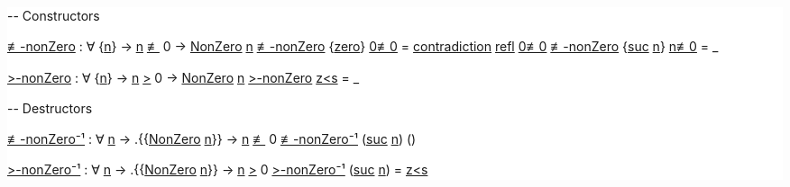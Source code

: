 <a id="3408" class="Comment">-- Constructors</a>

<a id="≢-nonZero"></a><a id="3425" href="Data.Nat.Base.html#3425" class="Function">≢-nonZero</a> <a id="3435" class="Symbol">:</a> <a id="3437" class="Symbol">∀</a> <a id="3439" class="Symbol">{</a><a id="3440" href="Data.Nat.Base.html#3440" class="Bound">n</a><a id="3441" class="Symbol">}</a> <a id="3443" class="Symbol">→</a> <a id="3445" href="Data.Nat.Base.html#3440" class="Bound">n</a> <a id="3447" href="Relation.Binary.PropositionalEquality.Core.html#858" class="Function Operator">≢</a> <a id="3449" class="Number">0</a> <a id="3451" class="Symbol">→</a> <a id="3453" href="Data.Nat.Base.html#3266" class="Record">NonZero</a> <a id="3461" href="Data.Nat.Base.html#3440" class="Bound">n</a>
<a id="3463" href="Data.Nat.Base.html#3425" class="Function">≢-nonZero</a> <a id="3473" class="Symbol">{</a><a id="3474" href="Agda.Builtin.Nat.html#221" class="InductiveConstructor">zero</a><a id="3478" class="Symbol">}</a>  <a id="3481" href="Data.Nat.Base.html#3481" class="Bound">0≢0</a> <a id="3485" class="Symbol">=</a> <a id="3487" href="Relation.Nullary.Negation.Core.html#1270" class="Function">contradiction</a> <a id="3501" href="Agda.Builtin.Equality.html#207" class="InductiveConstructor">refl</a> <a id="3506" href="Data.Nat.Base.html#3481" class="Bound">0≢0</a>
<a id="3510" href="Data.Nat.Base.html#3425" class="Function">≢-nonZero</a> <a id="3520" class="Symbol">{</a><a id="3521" href="Agda.Builtin.Nat.html#234" class="InductiveConstructor">suc</a> <a id="3525" href="Data.Nat.Base.html#3525" class="Bound">n</a><a id="3526" class="Symbol">}</a> <a id="3528" href="Data.Nat.Base.html#3528" class="Bound">n≢0</a> <a id="3532" class="Symbol">=</a> <a id="3534" class="Symbol">_</a>

<a id="&gt;-nonZero"></a><a id="3537" href="Data.Nat.Base.html#3537" class="Function">&gt;-nonZero</a> <a id="3547" class="Symbol">:</a> <a id="3549" class="Symbol">∀</a> <a id="3551" class="Symbol">{</a><a id="3552" href="Data.Nat.Base.html#3552" class="Bound">n</a><a id="3553" class="Symbol">}</a> <a id="3555" class="Symbol">→</a> <a id="3557" href="Data.Nat.Base.html#3552" class="Bound">n</a> <a id="3559" href="Data.Nat.Base.html#2295" class="Function Operator">&gt;</a> <a id="3561" class="Number">0</a> <a id="3563" class="Symbol">→</a> <a id="3565" href="Data.Nat.Base.html#3266" class="Record">NonZero</a> <a id="3573" href="Data.Nat.Base.html#3552" class="Bound">n</a>
<a id="3575" href="Data.Nat.Base.html#3537" class="Function">&gt;-nonZero</a> <a id="3585" href="Data.Nat.Base.html#1879" class="InductiveConstructor">z&lt;s</a> <a id="3589" class="Symbol">=</a> <a id="3591" class="Symbol">_</a>

<a id="3594" class="Comment">-- Destructors</a>

<a id="≢-nonZero⁻¹"></a><a id="3610" href="Data.Nat.Base.html#3610" class="Function">≢-nonZero⁻¹</a> <a id="3622" class="Symbol">:</a> <a id="3624" class="Symbol">∀</a> <a id="3626" href="Data.Nat.Base.html#3626" class="Bound">n</a> <a id="3628" class="Symbol">→</a> <a id="3630" class="Symbol">.{{</a><a id="3633" href="Data.Nat.Base.html#3266" class="Record">NonZero</a> <a id="3641" href="Data.Nat.Base.html#3626" class="Bound">n</a><a id="3642" class="Symbol">}}</a> <a id="3645" class="Symbol">→</a> <a id="3647" href="Data.Nat.Base.html#3626" class="Bound">n</a> <a id="3649" href="Relation.Binary.PropositionalEquality.Core.html#858" class="Function Operator">≢</a> <a id="3651" class="Number">0</a>
<a id="3653" href="Data.Nat.Base.html#3610" class="Function">≢-nonZero⁻¹</a> <a id="3665" class="Symbol">(</a><a id="3666" href="Agda.Builtin.Nat.html#234" class="InductiveConstructor">suc</a> <a id="3670" href="Data.Nat.Base.html#3670" class="Bound">n</a><a id="3671" class="Symbol">)</a> <a id="3673" class="Symbol">()</a>

<a id="&gt;-nonZero⁻¹"></a><a id="3677" href="Data.Nat.Base.html#3677" class="Function">&gt;-nonZero⁻¹</a> <a id="3689" class="Symbol">:</a> <a id="3691" class="Symbol">∀</a> <a id="3693" href="Data.Nat.Base.html#3693" class="Bound">n</a> <a id="3695" class="Symbol">→</a> <a id="3697" class="Symbol">.{{</a><a id="3700" href="Data.Nat.Base.html#3266" class="Record">NonZero</a> <a id="3708" href="Data.Nat.Base.html#3693" class="Bound">n</a><a id="3709" class="Symbol">}}</a> <a id="3712" class="Symbol">→</a> <a id="3714" href="Data.Nat.Base.html#3693" class="Bound">n</a> <a id="3716" href="Data.Nat.Base.html#2295" class="Function Operator">&gt;</a> <a id="3718" class="Number">0</a>
<a id="3720" href="Data.Nat.Base.html#3677" class="Function">&gt;-nonZero⁻¹</a> <a id="3732" class="Symbol">(</a><a id="3733" href="Agda.Builtin.Nat.html#234" class="InductiveConstructor">suc</a> <a id="3737" href="Data.Nat.Base.html#3737" class="Bound">n</a><a id="3738" class="Symbol">)</a> <a id="3740" class="Symbol">=</a> <a id="3742" href="Data.Nat.Base.html#1879" class="InductiveConstructor">z&lt;s</a>
